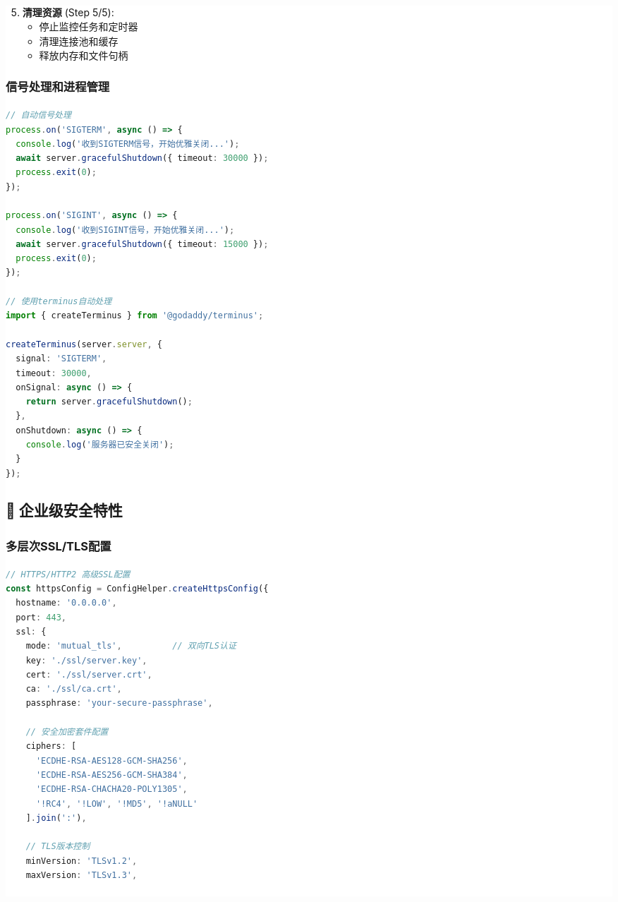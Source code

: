 5. **清理资源** (Step 5/5): 
   - 停止监控任务和定时器
   - 清理连接池和缓存
   - 释放内存和文件句柄

### 信号处理和进程管理

```typescript
// 自动信号处理
process.on('SIGTERM', async () => {
  console.log('收到SIGTERM信号，开始优雅关闭...');
  await server.gracefulShutdown({ timeout: 30000 });
  process.exit(0);
});

process.on('SIGINT', async () => {
  console.log('收到SIGINT信号，开始优雅关闭...');
  await server.gracefulShutdown({ timeout: 15000 });
  process.exit(0);
});

// 使用terminus自动处理
import { createTerminus } from '@godaddy/terminus';

createTerminus(server.server, {
  signal: 'SIGTERM',
  timeout: 30000,
  onSignal: async () => {
    return server.gracefulShutdown();
  },
  onShutdown: async () => {
    console.log('服务器已安全关闭');
  }
});
```

## 🔐 企业级安全特性

### 多层次SSL/TLS配置

```typescript
// HTTPS/HTTP2 高级SSL配置
const httpsConfig = ConfigHelper.createHttpsConfig({
  hostname: '0.0.0.0',
  port: 443,
  ssl: {
    mode: 'mutual_tls',          // 双向TLS认证
    key: './ssl/server.key',
    cert: './ssl/server.crt',
    ca: './ssl/ca.crt',
    passphrase: 'your-secure-passphrase',
    
    // 安全加密套件配置
    ciphers: [
      'ECDHE-RSA-AES128-GCM-SHA256',
      'ECDHE-RSA-AES256-GCM-SHA384',
      'ECDHE-RSA-CHACHA20-POLY1305',
      '!RC4', '!LOW', '!MD5', '!aNULL'
    ].join(':'),
    
    // TLS版本控制
    minVersion: 'TLSv1.2',
    maxVersion: 'TLSv1.3',
    
```